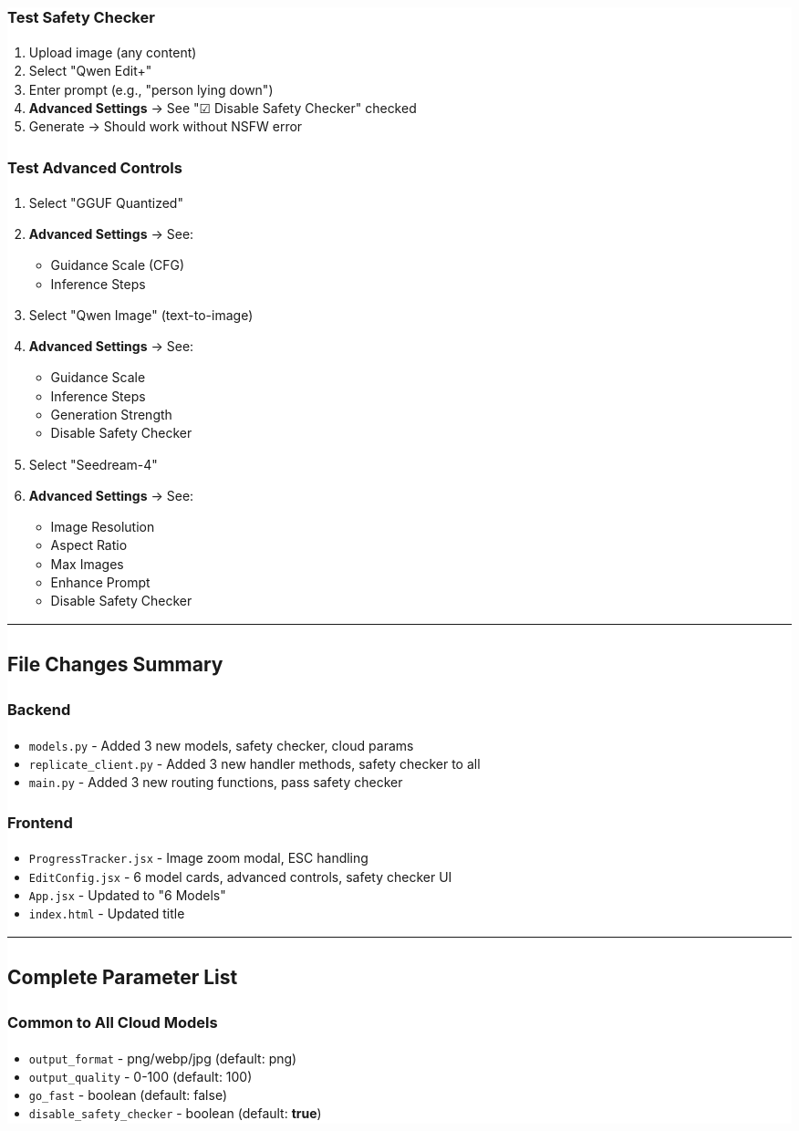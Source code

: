 ### Test Safety Checker
1. Upload image (any content)
2. Select "Qwen Edit+"
3. Enter prompt (e.g., "person lying down")
4. **Advanced Settings** → See "☑ Disable Safety Checker" checked
5. Generate → Should work without NSFW error

### Test Advanced Controls
1. Select "GGUF Quantized"
2. **Advanced Settings** → See:
   - Guidance Scale (CFG)
   - Inference Steps

3. Select "Qwen Image" (text-to-image)
4. **Advanced Settings** → See:
   - Guidance Scale
   - Inference Steps
   - Generation Strength
   - Disable Safety Checker

5. Select "Seedream-4"
6. **Advanced Settings** → See:
   - Image Resolution
   - Aspect Ratio
   - Max Images
   - Enhance Prompt
   - Disable Safety Checker

---

## File Changes Summary

### Backend
- `models.py` - Added 3 new models, safety checker, cloud params
- `replicate_client.py` - Added 3 new handler methods, safety checker to all
- `main.py` - Added 3 new routing functions, pass safety checker

### Frontend
- `ProgressTracker.jsx` - Image zoom modal, ESC handling
- `EditConfig.jsx` - 6 model cards, advanced controls, safety checker UI
- `App.jsx` - Updated to "6 Models"
- `index.html` - Updated title

---

## Complete Parameter List

### Common to All Cloud Models
- `output_format` - png/webp/jpg (default: png)
- `output_quality` - 0-100 (default: 100)
- `go_fast` - boolean (default: false)
- `disable_safety_checker` - boolean (default: **true**)
